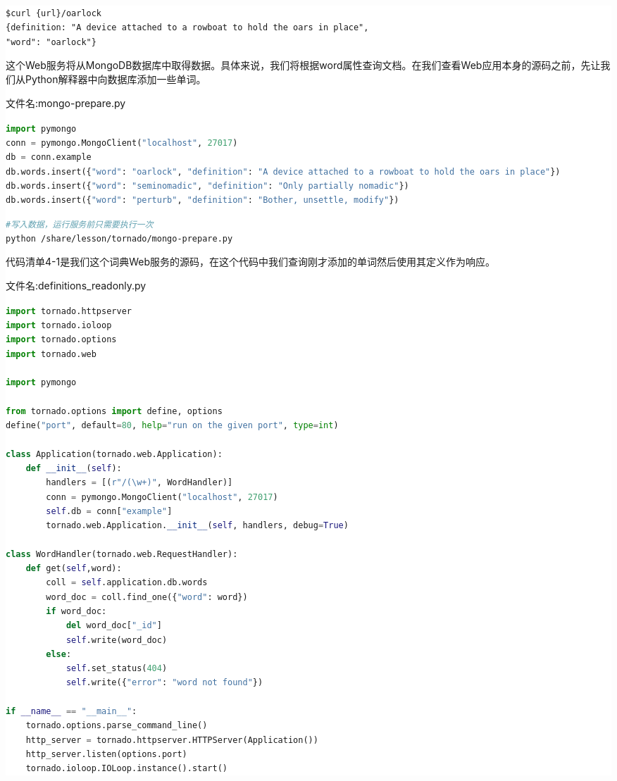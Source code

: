 ```
$curl {url}/oarlock
{definition: "A device attached to a rowboat to hold the oars in place",
"word": "oarlock"}
```

这个Web服务将从MongoDB数据库中取得数据。具体来说，我们将根据word属性查询文档。在我们查看Web应用本身的源码之前，先让我们从Python解释器中向数据库添加一些单词。

文件名:mongo-prepare.py

```python
import pymongo
conn = pymongo.MongoClient("localhost", 27017)
db = conn.example
db.words.insert({"word": "oarlock", "definition": "A device attached to a rowboat to hold the oars in place"})
db.words.insert({"word": "seminomadic", "definition": "Only partially nomadic"})
db.words.insert({"word": "perturb", "definition": "Bother, unsettle, modify"})
```

```bash
#写入数据，运行服务前只需要执行一次
python /share/lesson/tornado/mongo-prepare.py
```

代码清单4-1是我们这个词典Web服务的源码，在这个代码中我们查询刚才添加的单词然后使用其定义作为响应。

文件名:definitions_readonly.py

```python
import tornado.httpserver
import tornado.ioloop
import tornado.options
import tornado.web

import pymongo

from tornado.options import define, options
define("port", default=80, help="run on the given port", type=int)

class Application(tornado.web.Application):
    def __init__(self):
        handlers = [(r"/(\w+)", WordHandler)]
        conn = pymongo.MongoClient("localhost", 27017)
        self.db = conn["example"]
        tornado.web.Application.__init__(self, handlers, debug=True)

class WordHandler(tornado.web.RequestHandler):
    def get(self,word):
        coll = self.application.db.words
        word_doc = coll.find_one({"word": word})
        if word_doc:
            del word_doc["_id"]
            self.write(word_doc)
        else:
            self.set_status(404)
            self.write({"error": "word not found"})

if __name__ == "__main__":
    tornado.options.parse_command_line()
    http_server = tornado.httpserver.HTTPServer(Application())
    http_server.listen(options.port)
    tornado.ioloop.IOLoop.instance().start()
```
